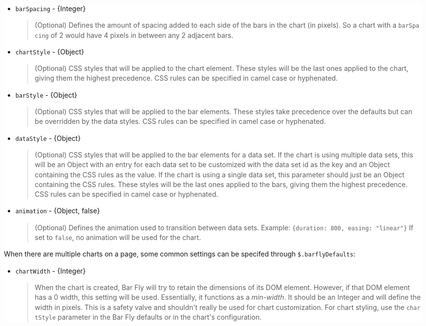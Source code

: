  * `barSpacing` - {Integer}
 
   > (Optional)
   > Defines the amount of spacing added to each
   > side of the bars in the chart (in pixels).
   > So a chart with a `barSpacing` of 2 would have
   > 4 pixels in between any 2 adjacent bars.
 
 * `chartStyle` - {Object}
 
   > (Optional)
   > CSS styles that will be applied to the chart
   > element.  These styles will be the last ones
   > applied to the chart, giving them the highest
   > precedence.  CSS rules can be specified in
   > camel case or hyphenated.
 
 * `barStyle` - {Object}
 
   > (Optional)
   > CSS styles that will be applied to the bar
   > elements.  These styles take precedence over
   > the defaults but can be overridden by the
   > data styles.  CSS rules can be specified in
   > camel case or hyphenated.
 
 * `dataStyle` - {Object}
 
   > (Optional)
   > CSS styles that will be applied to the bar
   > elements for a data set.  If the chart is
   > using multiple data sets, this will be an
   > Object with an entry for each data set to be
   > customized with the data set id as the key
   > and an Object containing the CSS rules as
   > the value.  If the chart is using a single
   > data set, this parameter should just be an
   > Object containing the CSS rules.  These
   > styles will be the last ones applied to the
   > bars, giving them the highest precedence.
   > CSS rules can be specified in camel case
   > or hyphenated.
 
 * `animation` - {Object, false}
 
   > (Optional)
   > Defines the animation used to transition between data sets.
   > Example: `{duration: 800, easing: "linear"}`
   > If set to `false`, no animation will be used for the chart.
 

When there are multiple charts on a page, some common
settings can be specifed through `$.barflyDefaults`:

 * `chartWidth` - {Integer}
 
   > When the chart is created, Bar Fly will try to
   > retain the dimensions of its DOM element.  However,
   > if that DOM element has a 0 width, this setting will
   > be used.  Essentially, it functions as a *min-width*.
   > It should be an Integer and will define the width
   > in pixels.  This is a safety valve and shouldn't
   > really be used for chart customization.  For chart
   > styling, use the `chartStyle` parameter in the
   > Bar Fly defaults or in the chart's configuration.
 